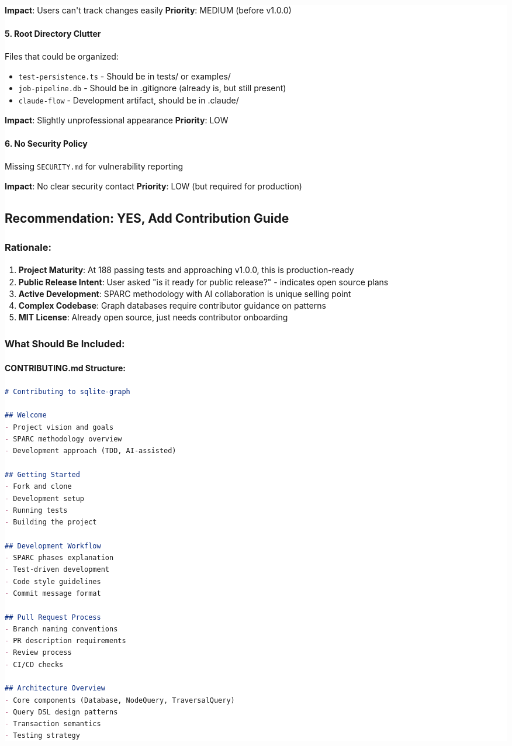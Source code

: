 **Impact**: Users can't track changes easily
**Priority**: MEDIUM (before v1.0.0)

#### 5. **Root Directory Clutter**
Files that could be organized:
- `test-persistence.ts` - Should be in tests/ or examples/
- `job-pipeline.db` - Should be in .gitignore (already is, but still present)
- `claude-flow` - Development artifact, should be in .claude/

**Impact**: Slightly unprofessional appearance
**Priority**: LOW

#### 6. **No Security Policy**
Missing `SECURITY.md` for vulnerability reporting

**Impact**: No clear security contact
**Priority**: LOW (but required for production)

## Recommendation: YES, Add Contribution Guide

### Rationale:

1. **Project Maturity**: At 188 passing tests and approaching v1.0.0, this is production-ready
2. **Public Release Intent**: User asked "is it ready for public release?" - indicates open source plans
3. **Active Development**: SPARC methodology with AI collaboration is unique selling point
4. **Complex Codebase**: Graph databases require contributor guidance on patterns
5. **MIT License**: Already open source, just needs contributor onboarding

### What Should Be Included:

#### CONTRIBUTING.md Structure:
```markdown
# Contributing to sqlite-graph

## Welcome
- Project vision and goals
- SPARC methodology overview
- Development approach (TDD, AI-assisted)

## Getting Started
- Fork and clone
- Development setup
- Running tests
- Building the project

## Development Workflow
- SPARC phases explanation
- Test-driven development
- Code style guidelines
- Commit message format

## Pull Request Process
- Branch naming conventions
- PR description requirements
- Review process
- CI/CD checks

## Architecture Overview
- Core components (Database, NodeQuery, TraversalQuery)
- Query DSL design patterns
- Transaction semantics
- Testing strategy

```